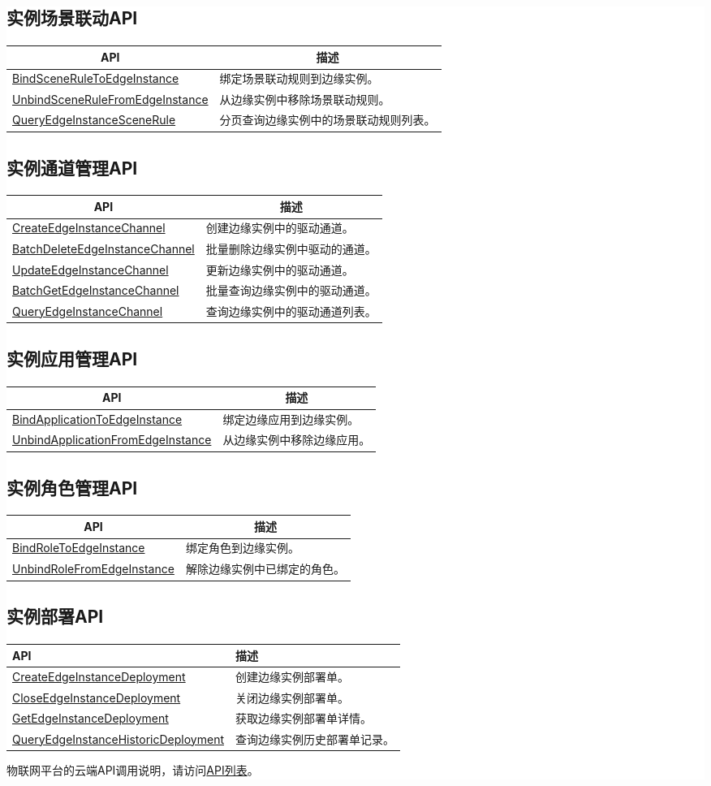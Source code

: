 ## 实例场景联动API

|API|描述|
|---|--|
|[BindSceneRuleToEdgeInstance]()|绑定场景联动规则到边缘实例。|
|[UnbindSceneRuleFromEdgeInstance]()|从边缘实例中移除场景联动规则。|
|[QueryEdgeInstanceSceneRule]()|分页查询边缘实例中的场景联动规则列表。|

## 实例通道管理API

|API|描述|
|---|--|
|[CreateEdgeInstanceChannel]()|创建边缘实例中的驱动通道。|
|[BatchDeleteEdgeInstanceChannel]()|批量删除边缘实例中驱动的通道。|
|[UpdateEdgeInstanceChannel]()|更新边缘实例中的驱动通道。|
|[BatchGetEdgeInstanceChannel]()|批量查询边缘实例中的驱动通道。|
|[QueryEdgeInstanceChannel]()|查询边缘实例中的驱动通道列表。|

## 实例应用管理API

|API|描述|
|---|--|
|[BindApplicationToEdgeInstance]()|绑定边缘应用到边缘实例。|
|[UnbindApplicationFromEdgeInstance]()|从边缘实例中移除边缘应用。|

## 实例角色管理API

|API|描述|
|---|--|
|[BindRoleToEdgeInstance]()|绑定角色到边缘实例。|
|[UnbindRoleFromEdgeInstance]()|解除边缘实例中已绑定的角色。|

## 实例部署API

|API|描述|
|:--|:-|
|[CreateEdgeInstanceDeployment]()|创建边缘实例部署单。|
|[CloseEdgeInstanceDeployment]()|关闭边缘实例部署单。|
|[GetEdgeInstanceDeployment]()|获取边缘实例部署单详情。|
|[QueryEdgeInstanceHistoricDeployment]()|查询边缘实例历史部署单记录。|

物联网平台的云端API调用说明，请访问[API列表](/cn.zh-CN/云端开发指南/云端API参考/API列表.md)。

